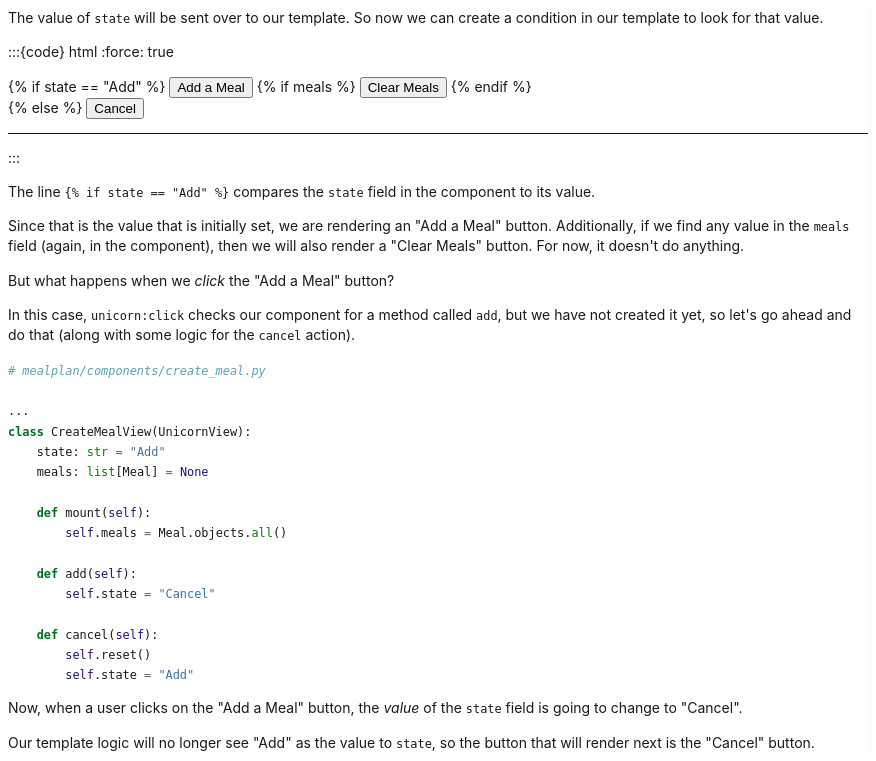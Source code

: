 The value of `state` will be sent over to our template. So now we can create a condition in our template to look for that value.

:::{code} html
:force: true


<div>
	{% if state == "Add" %}
	<button unicorn:click="add">Add a Meal</button>
	{% if meals %}
	<button>Clear Meals</button>
	{% endif %}
</div>
	{% else %}
	<button unicorn:click.discard="cancel">Cancel</button>
	<hr />
</div>
:::

The line `{% if state == "Add" %}` compares the `state` field in the component to its value.

Since that is the value that is initially set, we are rendering an "Add a Meal" button. Additionally, if we find any value in the `meals` field (again, in the component), then we will also render a "Clear Meals" button. For now, it doesn't do anything.

But what happens when we _click_ the "Add a Meal" button?

In this case, `unicorn:click` checks our component for a method called `add`, but we have not created it yet, so let's go ahead and do that (along with some logic for the `cancel` action).

```python
# mealplan/components/create_meal.py

...
class CreateMealView(UnicornView):
    state: str = "Add"
    meals: list[Meal] = None

    def mount(self):
        self.meals = Meal.objects.all()

    def add(self):
        self.state = "Cancel"

	def cancel(self):
        self.reset()
        self.state = "Add"
```

Now, when a user clicks on the "Add a Meal" button, the _value_ of the `state` field is going to change to "Cancel".

Our template logic will no longer see "Add" as the value to `state`, so the button that will render next is the "Cancel" button.
